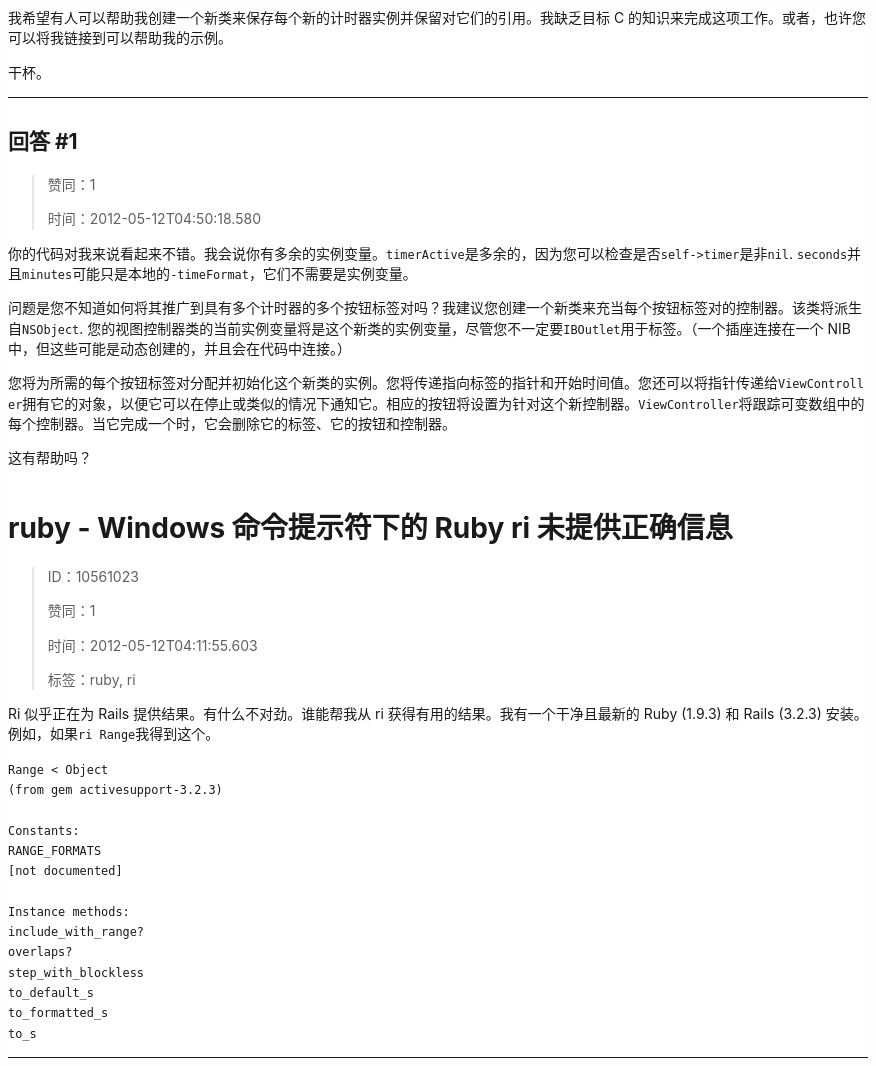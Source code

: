 我希望有人可以帮助我创建一个新类来保存每个新的计时器实例并保留对它们的引用。我缺乏目标 C 的知识来完成这项工作。或者，也许您可​​以将我链接到可以帮助我的示例。

干杯。

* * *

## 回答 #1

> 赞同：1
> 
> 时间：2012-05-12T04:50:18.580

你的代码对我来说看起来不错。我会说你有多余的实例变量。`timerActive`是多余的，因为您可以检查是否`self->timer`是非`nil`. `seconds`并且`minutes`可能只是本地的`-timeFormat`，它们不需要是实例变量。

问题是您不知道如何将其推广到具有多个计时器的多个按钮标签对吗？我建议您创建一个新类来充当每个按钮标签对的控制器。该类将派生自`NSObject`. 您的视图控制器类的当前实例变量将是这个新类的实例变量，尽管您不一定要`IBOutlet`用于标签。（一个插座连接在一个 NIB 中，但这些可能是动态创建的，并且会在代码中连接。）

您将为所需的每个按钮标签对分配并初始化这个新类的实例。您将传递指向标签的指针和开始时间值。您还可以将指针传递给`ViewController`拥有它的对象，以便它可以在停止或类似的情况下通知它。相应的按钮将设置为针对这个新控制器。`ViewController`将跟踪可变数组中的每个控制器。当它完成一个时，它会删除它的标签、它的按钮和控制器。

这有帮助吗？

# ruby - Windows 命令提示符下的 Ruby ri 未提供正确信息

> ID：10561023
> 
> 赞同：1
> 
> 时间：2012-05-12T04:11:55.603
> 
> 标签：ruby, ri

Ri 似乎正在为 Rails 提供结果。有什么不对劲。谁能帮我从 ri 获得有用的结果。我有一个干净且最新的 Ruby (1.9.3) 和 Rails (3.2.3) 安装。例如，如果`ri Range`我得到这个。

```
Range < Object
(from gem activesupport-3.2.3)

Constants:
RANGE_FORMATS
[not documented]

Instance methods:
include_with_range?
overlaps?
step_with_blockless
to_default_s
to_formatted_s
to_s 
```

* * *
